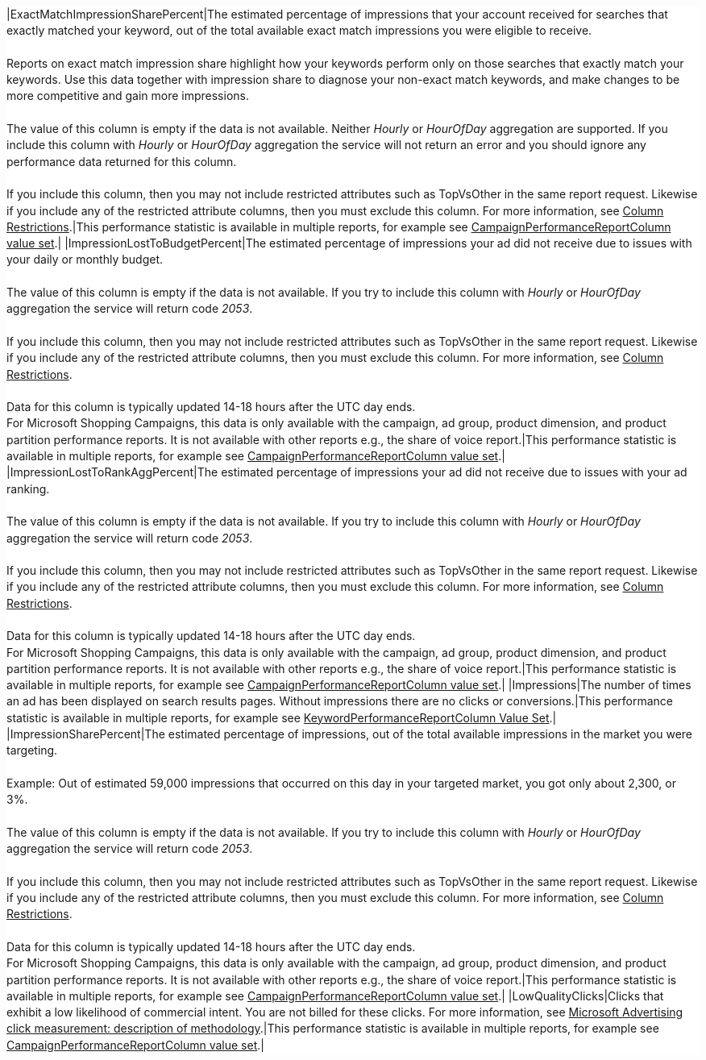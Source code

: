 |ExactMatchImpressionSharePercent|The estimated percentage of impressions that your account received for searches that exactly matched your keyword, out of the total available exact match impressions you were eligible to receive.<br/><br/>Reports on exact match impression share highlight how your keywords perform only on those searches that exactly match your keywords. Use this data together with impression share to diagnose your non-exact match keywords, and make changes to be more competitive and gain more impressions.<br/><br/>The value of this column is empty if the data is not available. Neither *Hourly* or *HourOfDay* aggregation are supported. If you include this column with *Hourly* or *HourOfDay* aggregation the service will not return an error and you should ignore any performance data returned for this column.<br/><br/>If you include this column, then you may not include restricted attributes such as TopVsOther in the same report request. Likewise if you include any of the restricted attribute columns, then you must exclude this column. For more information, see [Column Restrictions](../guides/reports.md#columnrestrictions).|This performance statistic is available in multiple reports, for example see [CampaignPerformanceReportColumn value set](../reporting-service/campaignperformancereportcolumn.md).|
|ImpressionLostToBudgetPercent|The estimated percentage of impressions your ad did not receive due to issues with your daily or monthly budget.<br/><br/>The value of this column is empty if the data is not available. If you try to include this column with *Hourly* or *HourOfDay* aggregation the service will return code *2053*.<br/><br/>If you include this column, then you may not include restricted attributes such as TopVsOther in the same report request. Likewise if you include any of the restricted attribute columns, then you must exclude this column. For more information, see [Column Restrictions](reports.md#columnrestrictions).<br/><br/>Data for this column is typically updated 14-18 hours after the UTC day ends.<br/>For Microsoft Shopping Campaigns, this data is only available with the campaign, ad group, product dimension, and product partition performance reports. It is not available with other reports e.g., the share of voice report.|This performance statistic is available in multiple reports, for example see [CampaignPerformanceReportColumn value set](../reporting-service/campaignperformancereportcolumn.md).|
|ImpressionLostToRankAggPercent|The estimated percentage of impressions your ad did not receive due to issues with your ad ranking.<br/><br/>The value of this column is empty if the data is not available. If you try to include this column with *Hourly* or *HourOfDay* aggregation the service will return code *2053*.<br/><br/>If you include this column, then you may not include restricted attributes such as TopVsOther in the same report request. Likewise if you include any of the restricted attribute columns, then you must exclude this column. For more information, see [Column Restrictions](reports.md#columnrestrictions).<br/><br/>Data for this column is typically updated 14-18 hours after the UTC day ends.<br/>For Microsoft Shopping Campaigns, this data is only available with the campaign, ad group, product dimension, and product partition performance reports. It is not available with other reports e.g., the share of voice report.|This performance statistic is available in multiple reports, for example see [CampaignPerformanceReportColumn value set](../reporting-service/campaignperformancereportcolumn.md).|
|Impressions|The number of times an ad has been displayed on search results pages. Without impressions there are no clicks or conversions.|This performance statistic is available in multiple reports, for example see [KeywordPerformanceReportColumn Value Set](../reporting-service/keywordperformancereportcolumn.md).|
|ImpressionSharePercent|The estimated percentage of impressions, out of the total available impressions in the market you were targeting.<br/><br/>Example: Out of estimated 59,000 impressions that occurred on this day in your targeted market, you got only about 2,300, or 3%.<br/><br/>The value of this column is empty if the data is not available. If you try to include this column with *Hourly* or *HourOfDay* aggregation the service will return code *2053*.<br/><br/>If you include this column, then you may not include restricted attributes such as TopVsOther in the same report request. Likewise if you include any of the restricted attribute columns, then you must exclude this column. For more information, see [Column Restrictions](reports.md#columnrestrictions).<br/><br/>Data for this column is typically updated 14-18 hours after the UTC day ends.<br/>For Microsoft Shopping Campaigns, this data is only available with the campaign, ad group, product dimension, and product partition performance reports. It is not available with other reports e.g., the share of voice report.|This performance statistic is available in multiple reports, for example see [CampaignPerformanceReportColumn value set](../reporting-service/campaignperformancereportcolumn.md).|
|LowQualityClicks|Clicks that exhibit a low likelihood of commercial intent. You are not billed for these clicks. For more information, see [Microsoft Advertising click measurement: description of methodology](https://about.ads.microsoft.com/en-us/resources/policies/microsoft-advertising-click-measurement-description-of-methodology).|This performance statistic is available in multiple reports, for example see [CampaignPerformanceReportColumn value set](../reporting-service/campaignperformancereportcolumn.md).|